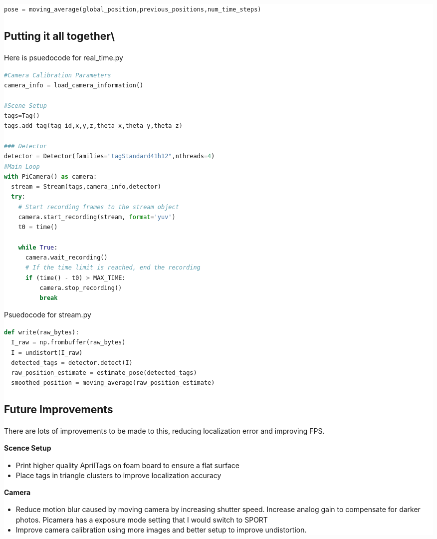 ```python
pose = moving_average(global_position,previous_positions,num_time_steps)
```

## Putting it all together\
Here is psuedocode for real_time.py
```python
#Camera Calibration Parameters
camera_info = load_camera_information()

#Scene Setup
tags=Tag()
tags.add_tag(tag_id,x,y,z,theta_x,theta_y,theta_z)

### Detector
detector = Detector(families="tagStandard41h12",nthreads=4)
#Main Loop
with PiCamera() as camera:
  stream = Stream(tags,camera_info,detector)
  try:
    # Start recording frames to the stream object
    camera.start_recording(stream, format='yuv')
    t0 = time()

    while True:
      camera.wait_recording()
      # If the time limit is reached, end the recording
      if (time() - t0) > MAX_TIME:
          camera.stop_recording()
          break


```
Psuedocode for stream.py
``` python
def write(raw_bytes):
  I_raw = np.frombuffer(raw_bytes)
  I = undistort(I_raw)
  detected_tags = detector.detect(I)
  raw_position_estimate = estimate_pose(detected_tags)
  smoothed_position = moving_average(raw_position_estimate)
```

## Future Improvements
There are lots of improvements to be made to this, reducing localization error and improving FPS.

**Scence Setup**
- Print higher quality AprilTags on foam board to ensure a flat surface
- Place tags in triangle clusters to improve localization accuracy

**Camera**
- Reduce motion blur caused by moving camera by increasing shutter speed. Increase analog gain to compensate for darker photos. Picamera has a exposure mode setting that I would switch to SPORT
- Improve camera calibration using more images and better setup to improve undistortion.
